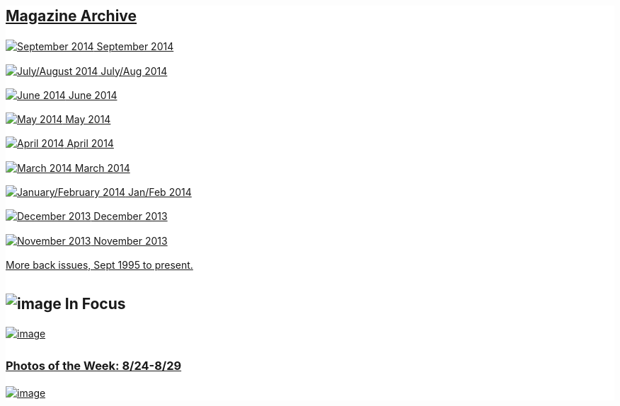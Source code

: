 [Magazine Archive](/magazine/backissues "our online magazine archive")
----------------------------------------------------------------------

[![September
2014](//cdn.theatlantic.com/static/newsroom/img/issues/2014/08/13/0914_Cover/medium.jpg?na9sau)
September 2014](/magazine/toc/2014/09/ "September 2014")

[![July/August
2014](//cdn.theatlantic.com/static/newsroom/img/issues/2014/06/19/0714_Cover_768x1024/medium.png?n7f5z0)
July/Aug 2014](/magazine/toc/2014/07/ "July/August 2014")

[![June
2014](//cdn.theatlantic.com/static/newsroom/img/issues/2014/05/14/0614_cover_768x1024/medium.png?n5w7q3)
June 2014](/magazine/toc/2014/06/ "June 2014")

[![May
2014](//cdn.theatlantic.com/static/newsroom/img/issues/2014/04/16/0513_Cover_728x1024/medium.png?n44ygb)
May 2014](/magazine/toc/2014/05/ "May 2014")

[![April
2014](//cdn.theatlantic.com/static/newsroom/img/issues/2014/03/12/0414_Cover/medium.jpg?n2pa5r)
April 2014](/magazine/toc/2014/04/ "April 2014")

[![March
2014](//cdn.theatlantic.com/static/newsroom/img/issues/2014/02/11/0314_Cover/medium.jpg?n0ua1m)
March 2014](/magazine/toc/2014/03/ "March 2014")

[![January/February
2014](//cdn.theatlantic.com/static/newsroom/img/2013/12/10/0114_cover_768x1024/medium.png?n0shs0)
Jan/Feb 2014](/magazine/toc/2014/01/ "January/February 2014")

[![December
2013](//cdn.theatlantic.com/static/newsroom/img/2013/11/20/1213_Cover_768x1024/medium.png?n0shs1)
December 2013](/magazine/toc/2013/12/ "December 2013")

[![November
2013](//cdn.theatlantic.com/static/newsroom/img/2013/10/23/1113_Cover_TOC/medium.jpg?n0shs2)
November 2013](/magazine/toc/2013/11/ "November 2013")

[More back issues, Sept 1995 to present.](/magazine/backissues/)

[](/infocus/)

![image](//cdn.theatlantic.com/static/front/images/home/camera-white.png) In Focus
----------------------------------------------------------------------------------

[![image](//cdn.theatlantic.com/static/infocus/highlight_2014082909.jpg)](http://www.theatlantic.com/infocus/2014/08/photos-of-the-week-8-24-8-29/100801/)

### [Photos of the Week: 8/24-8/29](http://www.theatlantic.com/infocus/2014/08/photos-of-the-week-8-24-8-29/100801/)

[![image](http://pubads.g.doubleclick.net/gampad/ad?iu=%2F4624%2FTheAtlanticOnline%2Fchannel_education&t=by%3Dsara-mosle%26iss%3D201409%26title%3Dbuilding-better-teachers%26src%3Dmag%26type%3Dbooks%26pos%3Dbottomboxright&sz=300x250%7C336x280%7C300x251&c=517845477&tile=5)](http://pubads.g.doubleclick.net/gampad/jump?iu=%2F4624%2FTheAtlanticOnline%2Fchannel_education&t=by%3Dsara-mosle%26iss%3D201409%26title%3Dbuilding-better-teachers%26src%3Dmag%26type%3Dbooks%26pos%3Dbottomboxright&sz=300x250%7C336x280%7C300x251&c=517845477&tile=5)

